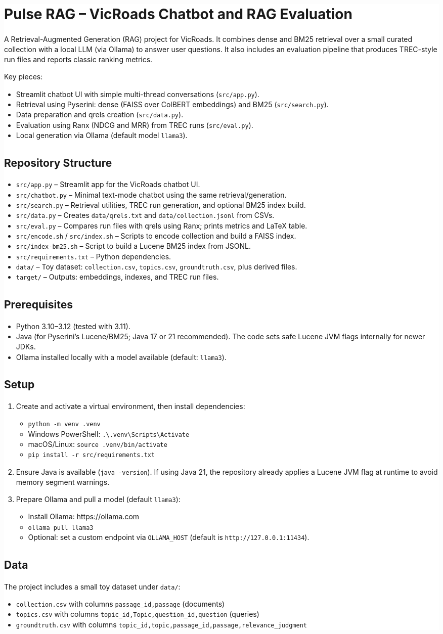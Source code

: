 # Pulse RAG – VicRoads Chatbot and RAG Evaluation

A Retrieval-Augmented Generation (RAG) project for VicRoads. It combines dense and BM25 retrieval over a small curated collection with a local LLM (via Ollama) to answer user questions. It also includes an evaluation pipeline that produces TREC-style run files and reports classic ranking metrics.

Key pieces:
- Streamlit chatbot UI with simple multi-thread conversations (`src/app.py`).
- Retrieval using Pyserini: dense (FAISS over ColBERT embeddings) and BM25 (`src/search.py`).
- Data preparation and qrels creation (`src/data.py`).
- Evaluation using Ranx (NDCG and MRR) from TREC runs (`src/eval.py`).
- Local generation via Ollama (default model `llama3`).

## Repository Structure
- `src/app.py` – Streamlit app for the VicRoads chatbot UI.
- `src/chatbot.py` – Minimal text-mode chatbot using the same retrieval/generation.
- `src/search.py` – Retrieval utilities, TREC run generation, and optional BM25 index build.
- `src/data.py` – Creates `data/qrels.txt` and `data/collection.jsonl` from CSVs.
- `src/eval.py` – Compares run files with qrels using Ranx; prints metrics and LaTeX table.
- `src/encode.sh` / `src/index.sh` – Scripts to encode collection and build a FAISS index.
- `src/index-bm25.sh` – Script to build a Lucene BM25 index from JSONL.
- `src/requirements.txt` – Python dependencies.
- `data/` – Toy dataset: `collection.csv`, `topics.csv`, `groundtruth.csv`, plus derived files.
- `target/` – Outputs: embeddings, indexes, and TREC run files.

## Prerequisites
- Python 3.10–3.12 (tested with 3.11).
- Java (for Pyserini’s Lucene/BM25; Java 17 or 21 recommended). The code sets safe Lucene JVM flags internally for newer JDKs.
- Ollama installed locally with a model available (default: `llama3`).


## Setup
1) Create and activate a virtual environment, then install dependencies:
   - `python -m venv .venv`
   - Windows PowerShell: ``.\.venv\Scripts\Activate``
   - macOS/Linux: `source .venv/bin/activate`
   - `pip install -r src/requirements.txt`

2) Ensure Java is available (`java -version`). If using Java 21, the repository already applies a Lucene JVM flag at runtime to avoid memory segment warnings.

3) Prepare Ollama and pull a model (default `llama3`):
   - Install Ollama: https://ollama.com
   - `ollama pull llama3`
   - Optional: set a custom endpoint via `OLLAMA_HOST` (default is `http://127.0.0.1:11434`).

## Data
The project includes a small toy dataset under `data/`:
- `collection.csv` with columns `passage_id,passage` (documents)
- `topics.csv` with columns `topic_id,Topic,question_id,question` (queries)
- `groundtruth.csv` with columns `topic_id,topic,passage_id,passage,relevance_judgment`
